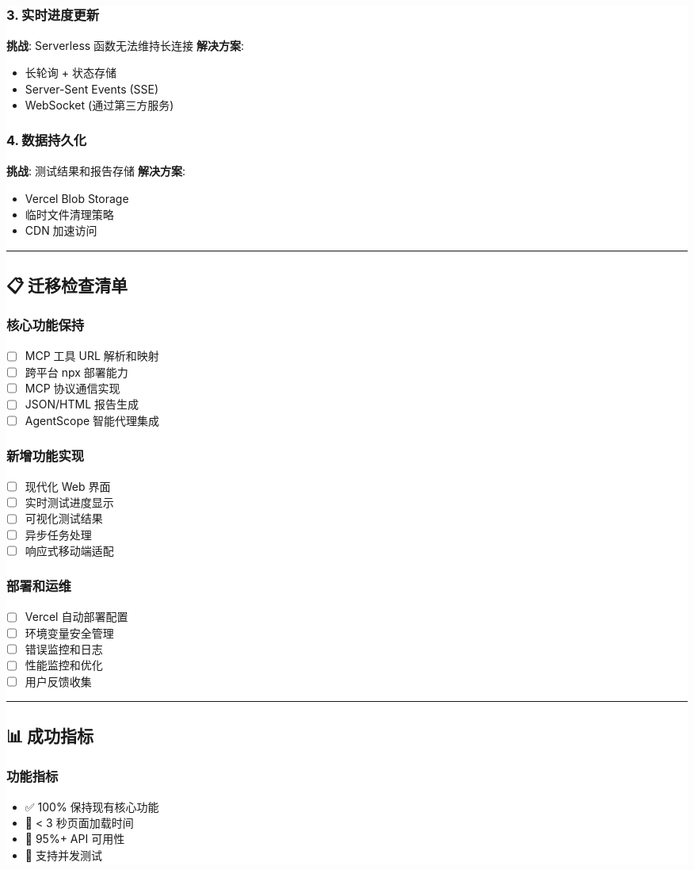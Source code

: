### 3. 实时进度更新
**挑战**: Serverless 函数无法维持长连接
**解决方案**:
- 长轮询 + 状态存储
- Server-Sent Events (SSE)
- WebSocket (通过第三方服务)

### 4. 数据持久化
**挑战**: 测试结果和报告存储
**解决方案**:
- Vercel Blob Storage
- 临时文件清理策略
- CDN 加速访问

---

## 📋 迁移检查清单

### 核心功能保持
- [ ] MCP 工具 URL 解析和映射
- [ ] 跨平台 npx 部署能力
- [ ] MCP 协议通信实现
- [ ] JSON/HTML 报告生成
- [ ] AgentScope 智能代理集成

### 新增功能实现  
- [ ] 现代化 Web 界面
- [ ] 实时测试进度显示
- [ ] 可视化测试结果
- [ ] 异步任务处理
- [ ] 响应式移动端适配

### 部署和运维
- [ ] Vercel 自动部署配置
- [ ] 环境变量安全管理
- [ ] 错误监控和日志
- [ ] 性能监控和优化
- [ ] 用户反馈收集

---

## 📊 成功指标

### 功能指标
- ✅ 100% 保持现有核心功能
- 🎯 < 3 秒页面加载时间
- 🎯 95%+ API 可用性
- 🎯 支持并发测试
